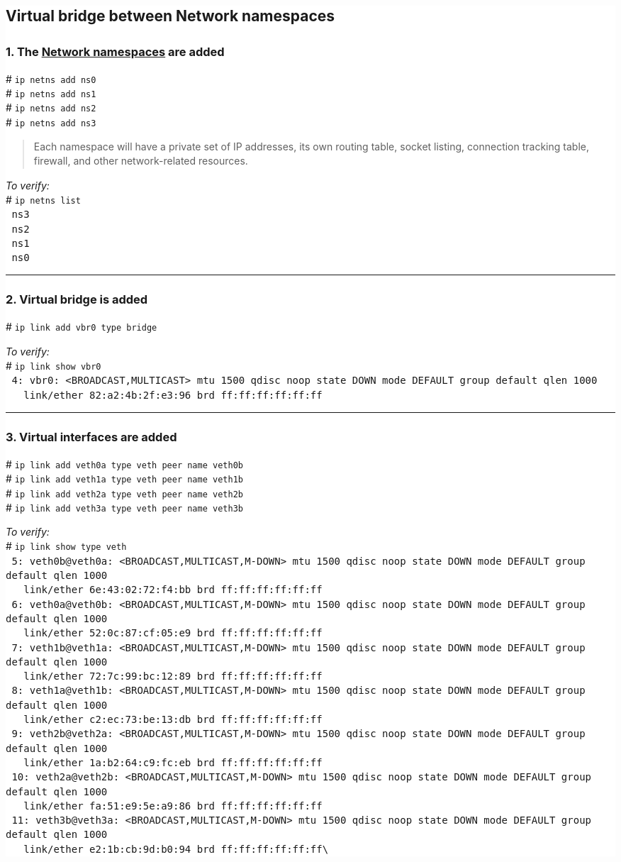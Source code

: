 ## Virtual bridge between Network namespaces
### 1. The [Network namespaces](https://en.wikipedia.org/wiki/Linux_namespaces#Network_(net)) are added
\# `ip netns add ns0`\
\# `ip netns add ns1`\
\# `ip netns add ns2`\
\# `ip netns add ns3`

>Each namespace will have a private set of IP addresses, its own routing table, socket listing, connection tracking table, firewall, and other network-related resources.

*To verify:*\
\# `ip netns list`\
<span style="font-family: monospace">
&ensp;ns3\
&ensp;ns2\
&ensp;ns1\
&ensp;ns0
</span>

---
### 2. Virtual bridge is added
\# `ip link add vbr0 type bridge`

*To verify:*\
\# `ip link show vbr0`\
<span style="font-family: monospace">
&ensp;4: vbr0: <BROADCAST,MULTICAST> mtu 1500 qdisc noop state DOWN mode DEFAULT group default qlen 1000\
&emsp;&emsp;&emsp;link/ether 82:a2:4b:2f:e3:96 brd ff:ff:ff:ff:ff:ff
</span>

---
### 3. Virtual interfaces are added
\# `ip link add veth0a type veth peer name veth0b`\
\# `ip link add veth1a type veth peer name veth1b`\
\# `ip link add veth2a type veth peer name veth2b`\
\# `ip link add veth3a type veth peer name veth3b`

*To verify:*\
\# `ip link show type veth`\
<span style="font-family: monospace">
&ensp;5: veth0b@veth0a: <BROADCAST,MULTICAST,M-DOWN> mtu 1500 qdisc noop state DOWN mode DEFAULT group default qlen 1000\
&emsp;&emsp;&emsp;link/ether 6e:43:02:72:f4:bb brd ff:ff:ff:ff:ff:ff\
&ensp;6: veth0a@veth0b: <BROADCAST,MULTICAST,M-DOWN> mtu 1500 qdisc noop state DOWN mode DEFAULT group default qlen 1000\
&emsp;&emsp;&emsp;link/ether 52:0c:87:cf:05:e9 brd ff:ff:ff:ff:ff:ff\
&ensp;7: veth1b@veth1a: <BROADCAST,MULTICAST,M-DOWN> mtu 1500 qdisc noop state DOWN mode DEFAULT group default qlen 1000\
&emsp;&emsp;&emsp;link/ether 72:7c:99:bc:12:89 brd ff:ff:ff:ff:ff:ff\
&ensp;8: veth1a@veth1b: <BROADCAST,MULTICAST,M-DOWN> mtu 1500 qdisc noop state DOWN mode DEFAULT group default qlen 1000\
&emsp;&emsp;&emsp;link/ether c2:ec:73:be:13:db brd ff:ff:ff:ff:ff:ff\
&ensp;9: veth2b@veth2a: <BROADCAST,MULTICAST,M-DOWN> mtu 1500 qdisc noop state DOWN mode DEFAULT group default qlen 1000\
&emsp;&emsp;&emsp;link/ether 1a:b2:64:c9:fc:eb brd ff:ff:ff:ff:ff:ff\
&ensp;10: veth2a@veth2b: <BROADCAST,MULTICAST,M-DOWN> mtu 1500 qdisc noop state DOWN mode DEFAULT group default qlen 1000\
&emsp;&emsp;&emsp;link/ether fa:51:e9:5e:a9:86 brd ff:ff:ff:ff:ff:ff\
&ensp;11: veth3b@veth3a: <BROADCAST,MULTICAST,M-DOWN> mtu 1500 qdisc noop state DOWN mode DEFAULT group default qlen 1000\
&emsp;&emsp;&emsp;link/ether e2:1b:cb:9d:b0:94 brd ff:ff:ff:ff:ff:ff\